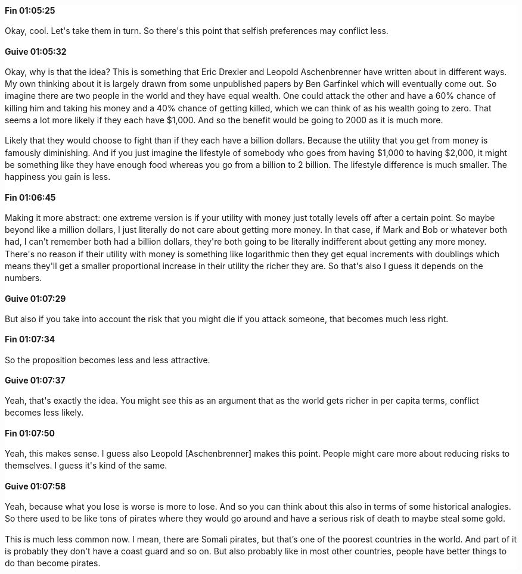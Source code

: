 **Fin 01:05:25**

Okay, cool. Let's take them in turn. So there's this point that selfish preferences may conflict less.

**Guive 01:05:32**

Okay, why is that the idea? This is something that Eric Drexler and Leopold Aschenbrenner have written about in different ways. My own thinking about it is largely drawn from some unpublished papers by Ben Garfinkel which will eventually come out. So imagine there are two people in the world and they have equal wealth. One could attack the other and have a 60% chance of killing him and taking his money and a 40% chance of getting killed, which we can think of as his wealth going to zero. That seems a lot more likely if they each have $1,000. And so the benefit would be going to 2000 as it is much more.

Likely that they would choose to fight than if they each have a billion dollars. Because the utility that you get from money is famously diminishing. And if you just imagine the lifestyle of somebody who goes from having $1,000 to having $2,000, it might be something like they have enough food whereas you go from a billion to 2 billion. The lifestyle difference is much smaller. The happiness you gain is less.

**Fin 01:06:45**

Making it more abstract: one extreme version is if your utility with money just totally levels off after a certain point. So maybe beyond like a million dollars, I just literally do not care about getting more money. In that case, if Mark and Bob or whatever both had, I can't remember both had a billion dollars, they're both going to be literally indifferent about getting any more money. There's no reason if their utility with money is something like logarithmic then they get equal increments with doublings which means they'll get a smaller proportional increase in their utility the richer they are. So that's also I guess it depends on the numbers.

**Guive 01:07:29**

But also if you take into account the risk that you might die if you attack someone, that becomes much less right.

**Fin 01:07:34**

So the proposition becomes less and less attractive.

**Guive 01:07:37**

Yeah, that's exactly the idea. You might see this as an argument that as the world gets richer in per capita terms, conflict becomes less likely.

**Fin 01:07:50**

Yeah, this makes sense. I guess also Leopold [Aschenbrenner] makes this point. People might care more about reducing risks to themselves. I guess it's kind of the same.

**Guive 01:07:58**

Yeah, because what you lose is worse is more to lose. And so you can think about this also in terms of some historical analogies. So there used to be like tons of pirates where they would go around and have a serious risk of death to maybe steal some gold.

This is much less common now. I mean, there are Somali pirates, but that’s one of the poorest countries in the world. And part of it is probably they don't have a coast guard and so on. But also probably like in most other countries, people have better things to do than become pirates.
